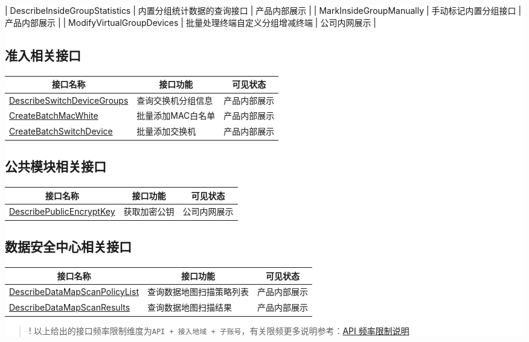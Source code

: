 | DescribeInsideGroupStatistics | 内置分组统计数据的查询接口 | 产品内部展示 |
| MarkInsideGroupManually | 手动标记内置分组接口 | 产品内部展示 |
| ModifyVirtualGroupDevices | 批量处理终端自定义分组增减终端 | 公司内网展示 |

## 准入相关接口

| 接口名称 | 接口功能 | 可见状态 |
|-|-|-|
| [DescribeSwitchDeviceGroups](/document/product/1679/76861?!preview&preview_docmenu=1&lang=cn&!document=1) | 查询交换机分组信息 | 产品内部展示 |
| [CreateBatchMacWhite](/document/product/1679/76862?!preview&preview_docmenu=1&lang=cn&!document=1) | 批量添加MAC白名单 | 产品内部展示 |
| [CreateBatchSwitchDevice](/document/product/1679/76860?!preview&preview_docmenu=1&lang=cn&!document=1) | 批量添加交换机 | 产品内部展示 |

## 公共模块相关接口

| 接口名称 | 接口功能 | 可见状态 |
|-|-|-|
| [DescribePublicEncryptKey](/document/product/1679/77383?!preview&preview_docmenu=1&lang=cn&!document=1) | 获取加密公钥 | 公司内网展示 |

## 数据安全中心相关接口

| 接口名称 | 接口功能 | 可见状态 |
|-|-|-|
| [DescribeDataMapScanPolicyList](/document/product/1679/826286?!preview&preview_docmenu=1&lang=cn&!document=1) | 查询数据地图扫描策略列表 | 产品内部展示 |
| [DescribeDataMapScanResults](/document/product/1679/826653?!preview&preview_docmenu=1&lang=cn&!document=1) | 查询数据地图扫描结果 | 产品内部展示 |

>! 以上给出的接口频率限制维度为`API + 接入地域 + 子账号`，有关限频更多说明参考：[API 频率限制说明](https://cloud.tencent.com/document/product/1278/109059)